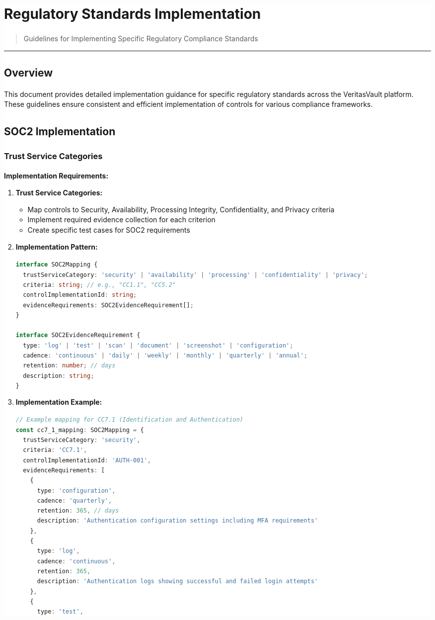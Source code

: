 # Regulatory Standards Implementation

> Guidelines for Implementing Specific Regulatory Compliance Standards

---

## Overview

This document provides detailed implementation guidance for specific regulatory standards across the VeritasVault platform. These guidelines ensure consistent and efficient implementation of controls for various compliance frameworks.

## SOC2 Implementation

### Trust Service Categories

**Implementation Requirements:**

1. **Trust Service Categories:**
   * Map controls to Security, Availability, Processing Integrity, Confidentiality, and Privacy criteria
   * Implement required evidence collection for each criterion
   * Create specific test cases for SOC2 requirements

2. **Implementation Pattern:**
   ```typescript
   interface SOC2Mapping {
     trustServiceCategory: 'security' | 'availability' | 'processing' | 'confidentiality' | 'privacy';
     criteria: string; // e.g., "CC1.1", "CC5.2"
     controlImplementationId: string;
     evidenceRequirements: SOC2EvidenceRequirement[];
   }
   
   interface SOC2EvidenceRequirement {
     type: 'log' | 'test' | 'scan' | 'document' | 'screenshot' | 'configuration';
     cadence: 'continuous' | 'daily' | 'weekly' | 'monthly' | 'quarterly' | 'annual';
     retention: number; // days
     description: string;
   }
   ```

3. **Implementation Example:**
   ```typescript
   // Example mapping for CC7.1 (Identification and Authentication)
   const cc7_1_mapping: SOC2Mapping = {
     trustServiceCategory: 'security',
     criteria: 'CC7.1',
     controlImplementationId: 'AUTH-001',
     evidenceRequirements: [
       {
         type: 'configuration',
         cadence: 'quarterly',
         retention: 365, // days
         description: 'Authentication configuration settings including MFA requirements'
       },
       {
         type: 'log',
         cadence: 'continuous',
         retention: 365,
         description: 'Authentication logs showing successful and failed login attempts'
       },
       {
         type: 'test',
   ```